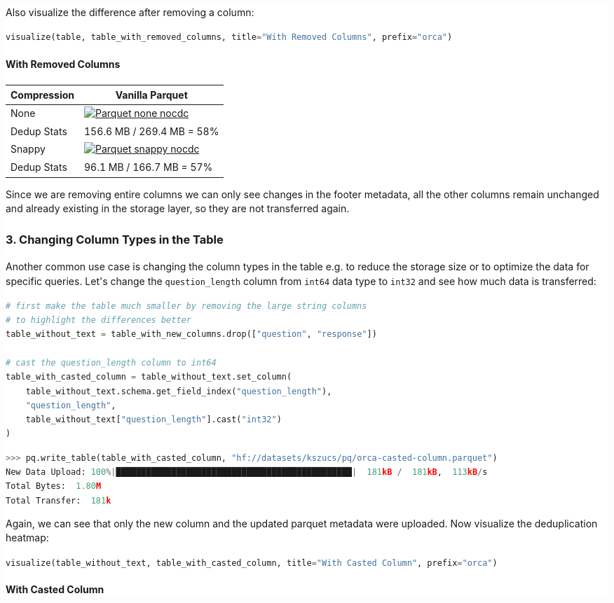 Also visualize the difference after removing a column:

```python
visualize(table, table_with_removed_columns, title="With Removed Columns", prefix="orca")
```

#### With Removed Columns

| Compression | Vanilla Parquet |
| --- | --- |
| None | [![Parquet none nocdc](https://huggingface.co/datasets/huggingface/documentation-images/resolve/main/parquet-cdc/orca-none-with-removed-columns-nocdc.parquet.png)](https://huggingface.co/datasets/huggingface/documentation-images/resolve/main/parquet-cdc/orca-none-with-removed-columns-nocdc.parquet.png) |
| Dedup Stats | 156.6 MB / 269.4 MB = 58% |
| Snappy | [![Parquet snappy nocdc](https://huggingface.co/datasets/huggingface/documentation-images/resolve/main/parquet-cdc/orca-snappy-with-removed-columns-nocdc.parquet.png)](https://huggingface.co/datasets/huggingface/documentation-images/resolve/main/parquet-cdc/orca-snappy-with-removed-columns-nocdc.parquet.png) |
| Dedup Stats | 96.1 MB / 166.7 MB = 57% |

Since we are removing entire columns we can only see changes in the footer metadata, all the other columns remain unchanged and already existing in the storage layer, so they are not transferred again.

### 3\. Changing Column Types in the Table

Another common use case is changing the column types in the table e.g. to reduce the storage size or to optimize the data for specific queries. Let's change the `question_length` column from `int64` data type to `int32` and see how much data is transferred:

```python
# first make the table much smaller by removing the large string columns
# to highlight the differences better
table_without_text = table_with_new_columns.drop(["question", "response"])

# cast the question_length column to int64
table_with_casted_column = table_without_text.set_column(
    table_without_text.schema.get_field_index("question_length"),
    "question_length",
    table_without_text["question_length"].cast("int32")
)
```

```python
>>> pq.write_table(table_with_casted_column, "hf://datasets/kszucs/pq/orca-casted-column.parquet")
New Data Upload: 100%|███████████████████████████████████████████████|  181kB /  181kB,  113kB/s  
Total Bytes:  1.80M
Total Transfer:  181k
```

Again, we can see that only the new column and the updated parquet metadata were uploaded. Now visualize the deduplication heatmap:

```python
visualize(table_without_text, table_with_casted_column, title="With Casted Column", prefix="orca")
```

#### With Casted Column
